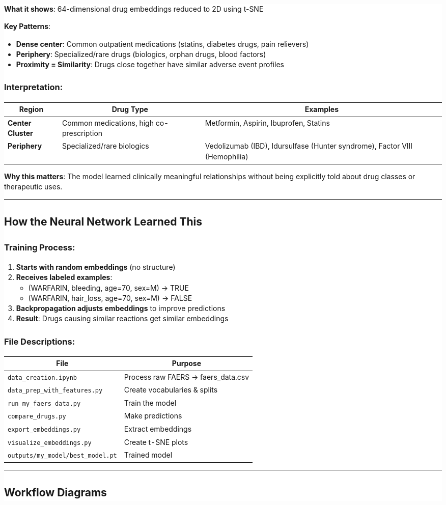 **What it shows**: 64-dimensional drug embeddings reduced to 2D using t-SNE

**Key Patterns**:
- **Dense center**: Common outpatient medications (statins, diabetes drugs, pain relievers)
- **Periphery**: Specialized/rare drugs (biologics, orphan drugs, blood factors)
- **Proximity = Similarity**: Drugs close together have similar adverse event profiles

### Interpretation:

| Region | Drug Type | Examples |
|--------|-----------|----------|
| **Center Cluster** | Common medications, high co-prescription | Metformin, Aspirin, Ibuprofen, Statins |
| **Periphery** | Specialized/rare biologics | Vedolizumab (IBD), Idursulfase (Hunter syndrome), Factor VIII (Hemophilia) |

**Why this matters**: The model learned clinically meaningful relationships without being explicitly told about drug classes or therapeutic uses.

---

## How the Neural Network Learned This

### Training Process:

1. **Starts with random embeddings** (no structure)
2. **Receives labeled examples**:
   - (WARFARIN, bleeding, age=70, sex=M) → TRUE
   - (WARFARIN, hair_loss, age=70, sex=M) → FALSE
3. **Backpropagation adjusts embeddings** to improve predictions
4. **Result**: Drugs causing similar reactions get similar embeddings

### File Descriptions:

| File | Purpose | 
|------|---------|
| `data_creation.ipynb` | Process raw FAERS → faers_data.csv | 
| `data_prep_with_features.py` | Create vocabularies & splits |
| `run_my_faers_data.py` | Train the model |
| `compare_drugs.py` | Make predictions |
| `export_embeddings.py` | Extract embeddings |
| `visualize_embeddings.py` | Create t-SNE plots |
| `outputs/my_model/best_model.pt` | Trained model |

---

## Workflow Diagrams
